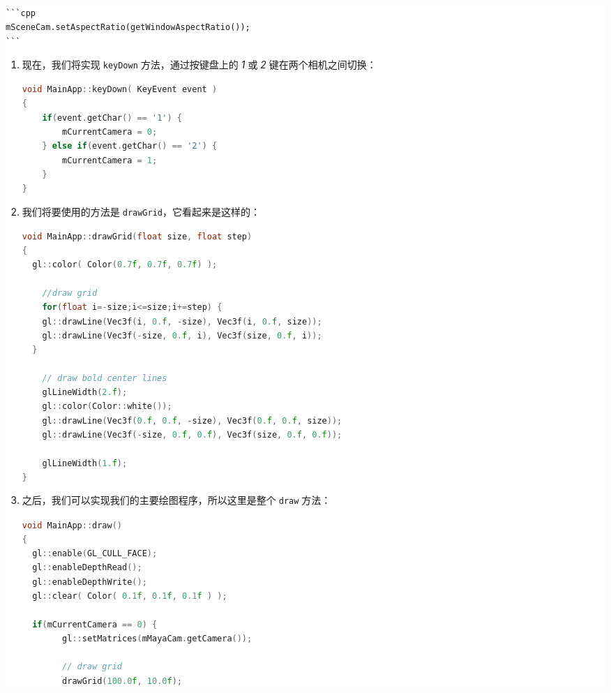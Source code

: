     ```cpp
    mSceneCam.setAspectRatio(getWindowAspectRatio());
    ```

1.  现在，我们将实现 `keyDown` 方法，通过按键盘上的 *1* 或 *2* 键在两个相机之间切换：

    ```cpp
    void MainApp::keyDown( KeyEvent event )
    {
        if(event.getChar() == '1') {
            mCurrentCamera = 0;    
        } else if(event.getChar() == '2') {
            mCurrentCamera = 1;         
        }
    }
    ```

1.  我们将要使用的方法是 `drawGrid`，它看起来是这样的：

    ```cpp
    void MainApp::drawGrid(float size, float step)
    {
      gl::color( Color(0.7f, 0.7f, 0.7f) );

        //draw grid
        for(float i=-size;i<=size;i+=step) {
        gl::drawLine(Vec3f(i, 0.f, -size), Vec3f(i, 0.f, size));
        gl::drawLine(Vec3f(-size, 0.f, i), Vec3f(size, 0.f, i));
      }

        // draw bold center lines
        glLineWidth(2.f);
        gl::color(Color::white());
        gl::drawLine(Vec3f(0.f, 0.f, -size), Vec3f(0.f, 0.f, size));
        gl::drawLine(Vec3f(-size, 0.f, 0.f), Vec3f(size, 0.f, 0.f));

        glLineWidth(1.f);
    }
    ```

1.  之后，我们可以实现我们的主要绘图程序，所以这里是整个 `draw` 方法：

    ```cpp
    void MainApp::draw()
    {
      gl::enable(GL_CULL_FACE);
      gl::enableDepthRead();
      gl::enableDepthWrite();
      gl::clear( Color( 0.1f, 0.1f, 0.1f ) );

      if(mCurrentCamera == 0) {
            gl::setMatrices(mMayaCam.getCamera());

            // draw grid
            drawGrid(100.0f, 10.0f);
